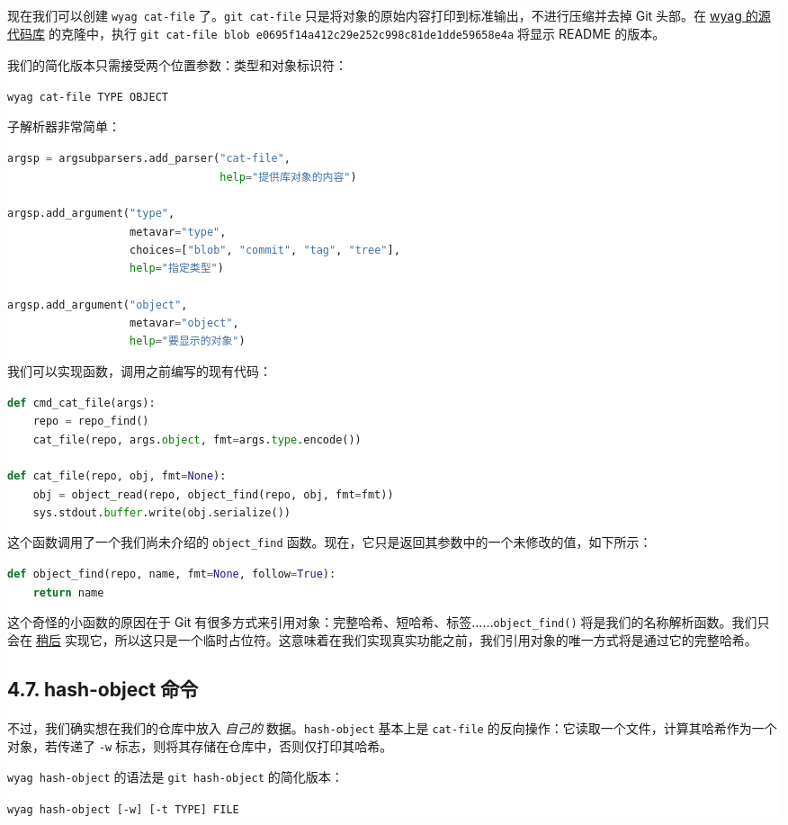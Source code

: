 现在我们可以创建 `wyag cat-file` 了。`git cat-file` 只是将对象的原始内容打印到标准输出，不进行压缩并去掉 Git 头部。在 [wyag 的源代码库](https://github.com/thblt/write-yourself-a-git) 的克隆中，执行 `git cat-file blob e0695f14a412c29e252c998c81de1dde59658e4a` 将显示 README 的版本。

我们的简化版本只需接受两个位置参数：类型和对象标识符：

```txt
wyag cat-file TYPE OBJECT
```

子解析器非常简单：

```python
argsp = argsubparsers.add_parser("cat-file",
                                 help="提供库对象的内容")

argsp.add_argument("type",
                   metavar="type",
                   choices=["blob", "commit", "tag", "tree"],
                   help="指定类型")

argsp.add_argument("object",
                   metavar="object",
                   help="要显示的对象")
```

我们可以实现函数，调用之前编写的现有代码：

```python
def cmd_cat_file(args):
    repo = repo_find()
    cat_file(repo, args.object, fmt=args.type.encode())

def cat_file(repo, obj, fmt=None):
    obj = object_read(repo, object_find(repo, obj, fmt=fmt))
    sys.stdout.buffer.write(obj.serialize())
```

这个函数调用了一个我们尚未介绍的 `object_find` 函数。现在，它只是返回其参数中的一个未修改的值，如下所示：

```python
def object_find(repo, name, fmt=None, follow=True):
    return name
```

这个奇怪的小函数的原因在于 Git 有很多方式来引用对象：完整哈希、短哈希、标签……`object_find()` 将是我们的名称解析函数。我们只会在 [稍后](#object_find) 实现它，所以这只是一个临时占位符。这意味着在我们实现真实功能之前，我们引用对象的唯一方式将是通过它的完整哈希。

## 4.7. hash-object 命令

不过，我们确实想在我们的仓库中放入 *自己的* 数据。`hash-object` 基本上是 `cat-file` 的反向操作：它读取一个文件，计算其哈希作为一个对象，若传递了 `-w` 标志，则将其存储在仓库中，否则仅打印其哈希。

`wyag hash-object` 的语法是 `git hash-object` 的简化版本：

```txt
wyag hash-object [-w] [-t TYPE] FILE
```


[^1]: 你可能知道 [SHA-1 中已发现碰撞](https://shattered.io/)。实际上，Git 现在不再使用 SHA-1：它使用一种 [加强版](https://github.com/git/git/blob/26e47e261e969491ad4e3b6c298450c061749c9e/Documentation/technical/hash-function-transition.txt#L34-L36)，该版本不是 SHA，但对每个已知输入应用相同的哈希，除了已知存在碰撞的两个 PDF 文件。